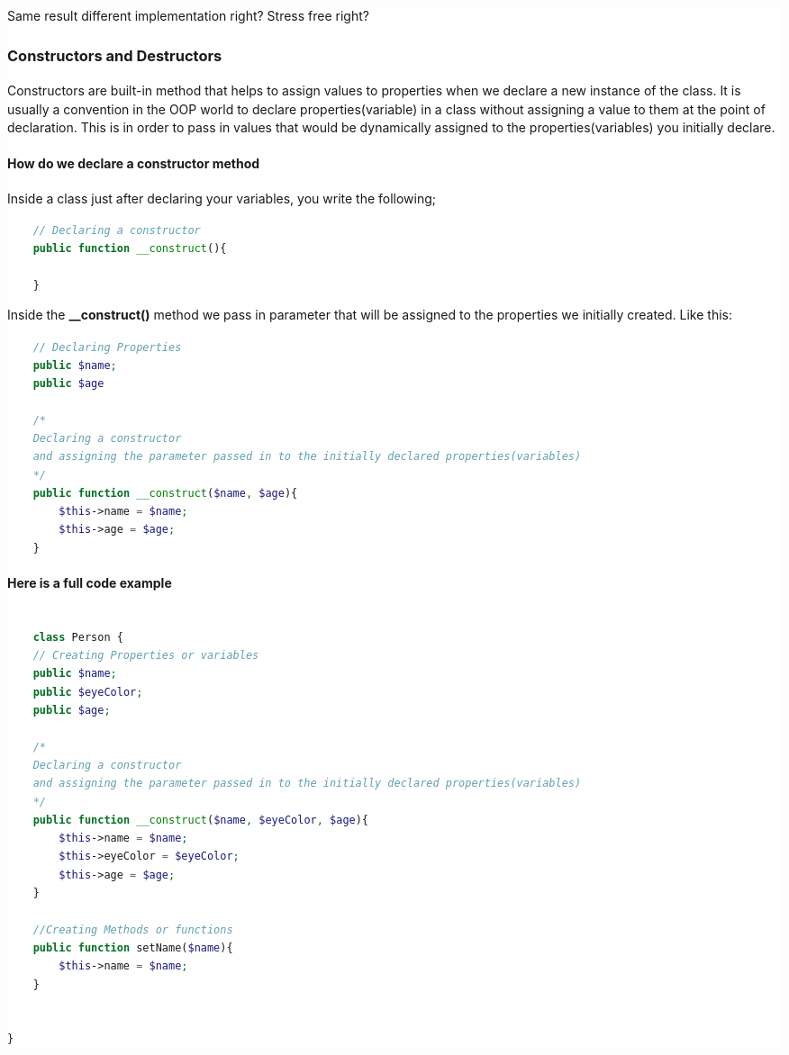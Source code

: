 Same result different implementation right? Stress free right?

### Constructors and Destructors

Constructors are built-in method that helps to assign values to properties when we declare a new instance of the class. It is usually a convention in the OOP world to declare properties(variable) in a class without assigning a value to them at the point of declaration. This is in order to pass in values that would be dynamically assigned to the properties(variables) you initially declare.

#### How do we declare a constructor method

Inside a class just after declaring your variables, you write the following;

```php
    // Declaring a constructor
    public function __construct(){

    }
```

Inside the **__construct()** method we pass in parameter that will be assigned to the properties we initially created.
Like this:

```php
    // Declaring Properties
    public $name;
    public $age

    /*
    Declaring a constructor
    and assigning the parameter passed in to the initially declared properties(variables)
    */
    public function __construct($name, $age){
        $this->name = $name;
        $this->age = $age;
    }
```

#### Here is a full code example

```php

    class Person {
    // Creating Properties or variables
    public $name;
    public $eyeColor;
    public $age;

    /*
    Declaring a constructor
    and assigning the parameter passed in to the initially declared properties(variables)
    */
    public function __construct($name, $eyeColor, $age){
        $this->name = $name;
        $this->eyeColor = $eyeColor;
        $this->age = $age;
    }

    //Creating Methods or functions
    public function setName($name){
        $this->name = $name;
    }

    
}
```
